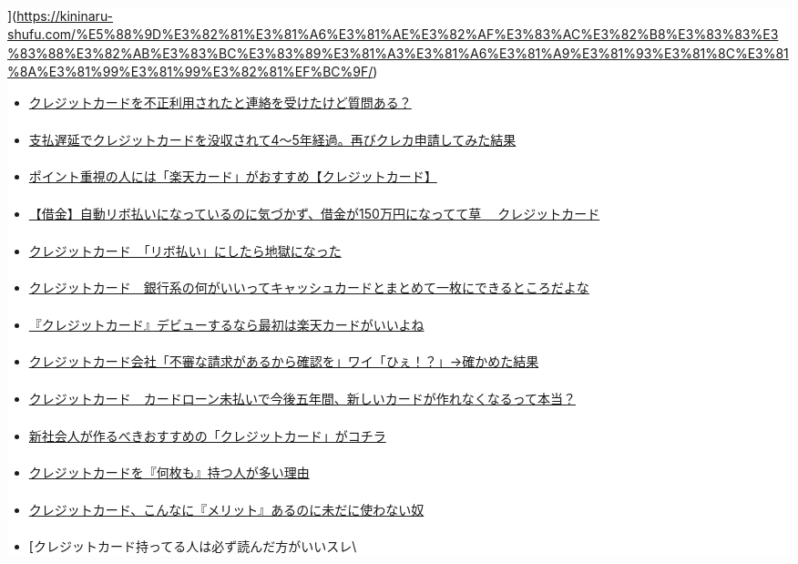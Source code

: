   ](https://kininaru-shufu.com/%E5%88%9D%E3%82%81%E3%81%A6%E3%81%AE%E3%82%AF%E3%83%AC%E3%82%B8%E3%83%83%E3%83%88%E3%82%AB%E3%83%BC%E3%83%89%E3%81%A3%E3%81%A6%E3%81%A9%E3%81%93%E3%81%8C%E3%81%8A%E3%81%99%E3%81%99%E3%82%81%EF%BC%9F/)
* [クレジットカードを不正利用されたと連絡を受けたけど質問ある？\
  \
  ](https://kininaru-shufu.com/%E3%82%AF%E3%83%AC%E3%82%B8%E3%83%83%E3%83%88%E3%82%AB%E3%83%BC%E3%83%89%E3%82%92%E4%B8%8D%E6%AD%A3%E5%88%A9%E7%94%A8%E3%81%95%E3%82%8C%E3%81%9F%E3%81%A8%E9%80%A3%E7%B5%A1%E3%82%92%E5%8F%97%E3%81%91/)
* [支払遅延でクレジットカードを没収されて4～5年経過。再びクレカ申請してみた結果\
  \
  ](https://kininaru-shufu.com/%E6%94%AF%E6%89%95%E9%81%85%E5%BB%B6%E3%81%A7%E3%82%AF%E3%83%AC%E3%82%B8%E3%83%83%E3%83%88%E3%82%AB%E3%83%BC%E3%83%89%E3%82%92%E6%B2%A1%E5%8F%8E%E3%81%95%E3%82%8C%E3%81%A64%EF%BD%9E5%E5%B9%B4-2/)
* [ポイント重視の人には「楽天カード」がおすすめ【クレジットカード】\
  \
  ](https://kininaru-shufu.com/%E3%83%9D%E3%82%A4%E3%83%B3%E3%83%88%E9%87%8D%E8%A6%96%E3%81%AE%E4%BA%BA%E3%81%AB%E3%81%AF%E3%80%8C%E6%A5%BD%E5%A4%A9%E3%82%AB%E3%83%BC%E3%83%89%E3%80%8D%E3%81%8C%E3%81%8A%E3%81%99%E3%81%99%E3%82%81/)
* [【借金】自動リボ払いになっているのに気づかず、借金が150万円になってて草 　クレジットカード\
  \
  ](https://kininaru-shufu.com/%E3%80%90%E5%80%9F%E9%87%91%E3%80%91%E8%87%AA%E5%8B%95%E3%83%AA%E3%83%9C%E6%89%95%E3%81%84%E3%81%AB%E3%81%AA%E3%81%A3%E3%81%A6%E3%81%84%E3%82%8B%E3%81%AE%E3%81%AB%E6%B0%97%E3%81%A5%E3%81%8B%E3%81%9A/)
* [クレジットカード　「リボ払い」にしたら地獄になった\
  \
  ](https://kininaru-shufu.com/%E3%82%AF%E3%83%AC%E3%82%B8%E3%83%83%E3%83%88%E3%82%AB%E3%83%BC%E3%83%89%E3%80%80%E3%80%8C%E3%83%AA%E3%83%9C%E6%89%95%E3%81%84%E3%80%8D%E3%81%AB%E3%81%97%E3%81%9F%E3%82%89%E5%9C%B0%E7%8D%84%E3%81%AB/)
* [クレジットカード　銀行系の何がいいってキャッシュカードとまとめて一枚にできるところだよな\
  \
  ](https://kininaru-shufu.com/%E3%82%AF%E3%83%AC%E3%82%B8%E3%83%83%E3%83%88%E3%82%AB%E3%83%BC%E3%83%89%E3%80%80%E9%8A%80%E8%A1%8C%E7%B3%BB%E3%81%AE%E4%BD%95%E3%81%8C%E3%81%84%E3%81%84%E3%81%A3%E3%81%A6%E3%82%AD%E3%83%A3%E3%83%83/)
* [『クレジットカード』デビューするなら最初は楽天カードがいいよね\
  \
  ](https://kininaru-shufu.com/%E3%80%8E%E3%82%AF%E3%83%AC%E3%82%B8%E3%83%83%E3%83%88%E3%82%AB%E3%83%BC%E3%83%89%E3%80%8F%E3%83%87%E3%83%93%E3%83%A5%E3%83%BC%E3%81%99%E3%82%8B%E3%81%AA%E3%82%89%E6%9C%80%E5%88%9D%E3%81%AF%E6%A5%BD/)
* [クレジットカード会社「不審な請求があるから確認を」ワイ「ひぇ！？」→確かめた結果\
  \
  ](https://kininaru-shufu.com/%E3%82%AF%E3%83%AC%E3%82%B8%E3%83%83%E3%83%88%E3%82%AB%E3%83%BC%E3%83%89%E4%BC%9A%E7%A4%BE%E3%80%8C%E4%B8%8D%E5%AF%A9%E3%81%AA%E8%AB%8B%E6%B1%82%E3%81%8C%E3%81%82%E3%82%8B%E3%81%8B%E3%82%89%E7%A2%BA/)
* [クレジットカード　カードローン未払いで今後五年間、新しいカードが作れなくなるって本当？\
  \
  ](https://kininaru-shufu.com/%E3%82%AF%E3%83%AC%E3%82%B8%E3%83%83%E3%83%88%E3%82%AB%E3%83%BC%E3%83%89%E3%80%80%E3%82%AB%E3%83%BC%E3%83%89%E3%83%AD%E3%83%BC%E3%83%B3%E6%9C%AA%E6%89%95%E3%81%84%E3%81%A7%E4%BB%8A%E5%BE%8C%E4%BA%94/)
* [新社会人が作るべきおすすめの「クレジットカード」がコチラ\
  \
  ](https://kininaru-shufu.com/%E6%96%B0%E7%A4%BE%E4%BC%9A%E4%BA%BA%E3%81%8C%E4%BD%9C%E3%82%8B%E3%81%B9%E3%81%8D%E3%81%8A%E3%81%99%E3%81%99%E3%82%81%E3%81%AE%E3%80%8C%E3%82%AF%E3%83%AC%E3%82%B8%E3%83%83%E3%83%88%E3%82%AB%E3%83%BC/)
* [クレジットカードを『何枚も』持つ人が多い理由\
  \
  ](https://kininaru-shufu.com/%E3%82%AF%E3%83%AC%E3%82%B8%E3%83%83%E3%83%88%E3%82%AB%E3%83%BC%E3%83%89%E3%82%92%E3%80%8E%E4%BD%95%E6%9E%9A%E3%82%82%E3%80%8F%E6%8C%81%E3%81%A4%E4%BA%BA%E3%81%8C%E5%A4%9A%E3%81%84%E7%90%86%E7%94%B1/)
* [クレジットカード、こんなに『メリット』あるのに未だに使わない奴\
  \
  ](https://kininaru-shufu.com/%E3%82%AF%E3%83%AC%E3%82%B8%E3%83%83%E3%83%88%E3%82%AB%E3%83%BC%E3%83%89%E3%80%81%E3%81%93%E3%82%93%E3%81%AA%E3%81%AB%E3%80%8E%E3%83%A1%E3%83%AA%E3%83%83%E3%83%88%E3%80%8F%E3%81%82%E3%82%8B%E3%81%AE/)
* [クレジットカード持ってる人は必ず読んだ方がいいスレ\